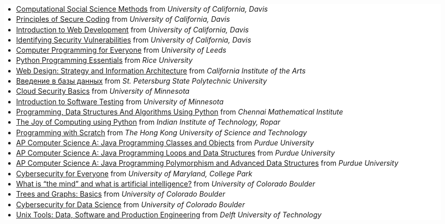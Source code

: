 -   [Computational Social Science Methods](https://www.classcentral.com/course/computational-social-science-methods-17299?utm_source=fcc_medium&utm_medium=web&utm_campaign=cs_programming_january_2022)  from  _University of California, Davis_
-   [Principles of Secure Coding](https://www.classcentral.com/course/secure-coding-principles-14478?utm_source=fcc_medium&utm_medium=web&utm_campaign=cs_programming_january_2022)  from  _University of California, Davis_
-   [Introduction to Web Development](https://www.classcentral.com/course/web-development-7027?utm_source=fcc_medium&utm_medium=web&utm_campaign=cs_programming_january_2022)  from  _University of California, Davis_
-   [Identifying Security Vulnerabilities](https://www.classcentral.com/course/identifying-security-vulnerabilities-14376?utm_source=fcc_medium&utm_medium=web&utm_campaign=cs_programming_january_2022)  from  _University of California, Davis_
-   [Computer Programming for Everyone](https://www.classcentral.com/course/computer-programming-for-everyone-17488?utm_source=fcc_medium&utm_medium=web&utm_campaign=cs_programming_january_2022)  from  _University of Leeds_
-   [Python Programming Essentials](https://www.classcentral.com/course/python-programming-9549?utm_source=fcc_medium&utm_medium=web&utm_campaign=cs_programming_january_2022)  from  _Rice University_
-   [Web Design: Strategy and Information Architecture](https://www.classcentral.com/course/web-design-strategy-12097?utm_source=fcc_medium&utm_medium=web&utm_campaign=cs_programming_january_2022)  from  _California Institute of the Arts_
-   [Введение в базы данных](https://www.classcentral.com/course/stepik-vvedenie-v-bazy-dannyh-10492?utm_source=fcc_medium&utm_medium=web&utm_campaign=cs_programming_january_2022)  from  _St. Petersburg State Polytechnic University_
-   [Cloud Security Basics](https://www.classcentral.com/course/cloud-security-basics-17944?utm_source=fcc_medium&utm_medium=web&utm_campaign=cs_programming_january_2022)  from  _University of Minnesota_
-   [Introduction to Software Testing](https://www.classcentral.com/course/introduction-software-testing-19607?utm_source=fcc_medium&utm_medium=web&utm_campaign=cs_programming_january_2022)  from  _University of Minnesota_
-   [Programming, Data Structures And Algorithms Using Python](https://www.classcentral.com/course/swayam-programming-data-structures-and-algorithms-using-python-14260?utm_source=fcc_medium&utm_medium=web&utm_campaign=cs_programming_january_2022)  from  _Chennai Mathematical Institute_
-   [The Joy of Computing using Python](https://www.classcentral.com/course/swayam-the-joy-of-computing-using-python-12931?utm_source=fcc_medium&utm_medium=web&utm_campaign=cs_programming_january_2022)  from  _Indian Institute of Technology, Ropar_
-   [Programming with Scratch](https://www.classcentral.com/course/programming-with-scratch-20849?utm_source=fcc_medium&utm_medium=web&utm_campaign=cs_programming_january_2022)  from  _The Hong Kong University of Science and Technology_
-   [AP Computer Science A: Java Programming Classes and Objects](https://www.classcentral.com/course/edx-ap-computer-science-a-java-programming-classes-and-objects-7211?utm_source=fcc_medium&utm_medium=web&utm_campaign=cs_programming_january_2022)  from  _Purdue University_
-   [AP Computer Science A: Java Programming Loops and Data Structures](https://www.classcentral.com/course/edx-ap-computer-science-a-java-programming-loops-and-data-structures-7212?utm_source=fcc_medium&utm_medium=web&utm_campaign=cs_programming_january_2022)  from  _Purdue University_
-   [AP Computer Science A: Java Programming Polymorphism and Advanced Data Structures](https://www.classcentral.com/course/edx-ap-computer-science-a-java-programming-polymorphism-and-advanced-data-structures-7219?utm_source=fcc_medium&utm_medium=web&utm_campaign=cs_programming_january_2022)  from  _Purdue University_
-   [Cybersecurity for Everyone](https://www.classcentral.com/course/cybersecurity-for-everyone-43819?utm_source=fcc_medium&utm_medium=web&utm_campaign=cs_programming_january_2022)  from  _University of Maryland, College Park_
-   [What is “the mind” and what is artificial intelligence?](https://www.classcentral.com/course/mind-machine-artificial-intelligence-17330?utm_source=fcc_medium&utm_medium=web&utm_campaign=cs_programming_january_2022)  from  _University of Colorado Boulder_
-   [Trees and Graphs: Basics](https://www.classcentral.com/course/trees-graphs-basics-40797?utm_source=fcc_medium&utm_medium=web&utm_campaign=cs_programming_january_2022)  from  _University of Colorado Boulder_
-   [Cybersecurity for Data Science](https://www.classcentral.com/course/cybersecurity-for-data-science-40795?utm_source=fcc_medium&utm_medium=web&utm_campaign=cs_programming_january_2022)  from  _University of Colorado Boulder_
-   [Unix Tools: Data, Software and Production Engineering](https://www.classcentral.com/course/edx-unix-tools-data-software-and-production-engineering-18180?utm_source=fcc_medium&utm_medium=web&utm_campaign=cs_programming_january_2022)  from  _Delft University of Technology_